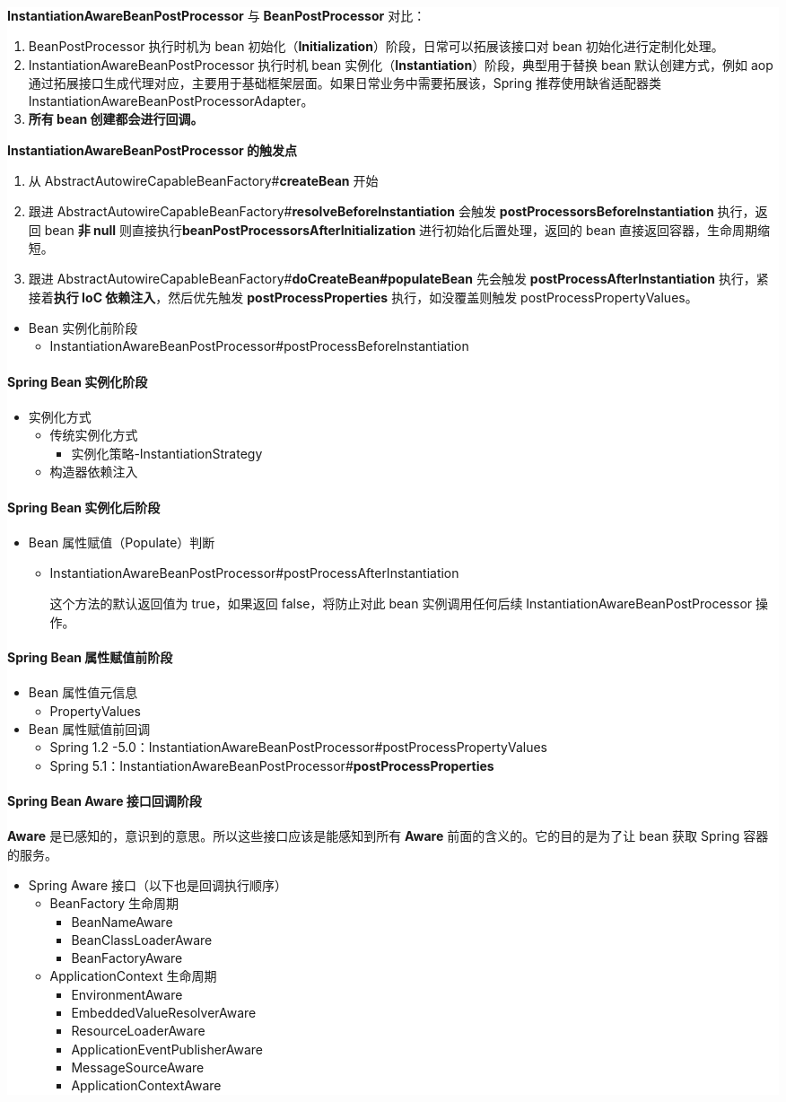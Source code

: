 **InstantiationAwareBeanPostProcessor** 与 **BeanPostProcessor** 对比：

1. BeanPostProcessor 执行时机为 bean 初始化（**Initialization**）阶段，日常可以拓展该接口对 bean 初始化进行定制化处理。
2. InstantiationAwareBeanPostProcessor 执行时机 bean 实例化（**Instantiation**）阶段，典型用于替换 bean 默认创建方式，例如 aop 通过拓展接口生成代理对应，主要用于基础框架层面。如果日常业务中需要拓展该，Spring 推荐使用缺省适配器类InstantiationAwareBeanPostProcessorAdapter。
3. **所有 bean 创建都会进行回调。**

**InstantiationAwareBeanPostProcessor 的触发点**

1. 从 AbstractAutowireCapableBeanFactory#**createBean** 开始

2. 跟进 AbstractAutowireCapableBeanFactory#**resolveBeforeInstantiation** 会触发 **postProcessorsBeforeInstantiation** 执行，返回 bean **非 null** 则直接执行**beanPostProcessorsAfterInitialization** 进行初始化后置处理，返回的 bean 直接返回容器，生命周期缩短。
3. 跟进 AbstractAutowireCapableBeanFactory#**doCreateBean#populateBean** 先会触发 **postProcessAfterInstantiation** 执行，紧接着**执行 IoC 依赖注入**，然后优先触发 **postProcessProperties** 执行，如没覆盖则触发 postProcessPropertyValues。



- Bean 实例化前阶段
  - InstantiationAwareBeanPostProcessor#postProcessBeforeInstantiation

#### Spring Bean 实例化阶段

- 实例化方式
  - 传统实例化方式 
    - 实例化策略-InstantiationStrategy
  - 构造器依赖注入

#### Spring Bean 实例化后阶段

- Bean 属性赋值（Populate）判断

  - InstantiationAwareBeanPostProcessor#postProcessAfterInstantiation

    这个方法的默认返回值为 true，如果返回 false，将防止对此 bean 实例调用任何后续 InstantiationAwareBeanPostProcessor 操作。

#### Spring Bean 属性赋值前阶段

- Bean 属性值元信息
  - PropertyValues
- Bean 属性赋值前回调
  - Spring 1.2 -5.0：InstantiationAwareBeanPostProcessor#postProcessPropertyValues
  - Spring 5.1：InstantiationAwareBeanPostProcessor#**postProcessProperties**

#### Spring Bean Aware 接口回调阶段

**Aware** 是已感知的，意识到的意思。所以这些接口应该是能感知到所有 **Aware** 前面的含义的。它的目的是为了让 bean 获取 Spring 容器的服务。

- Spring Aware 接口（以下也是回调执行顺序）
  - BeanFactory 生命周期
    - BeanNameAware 
    - BeanClassLoaderAware 
    - BeanFactoryAware 
  - ApplicationContext 生命周期
    - EnvironmentAware 
    - EmbeddedValueResolverAware 
    - ResourceLoaderAware 
    - ApplicationEventPublisherAware 
    - MessageSourceAware 
    - ApplicationContextAware
